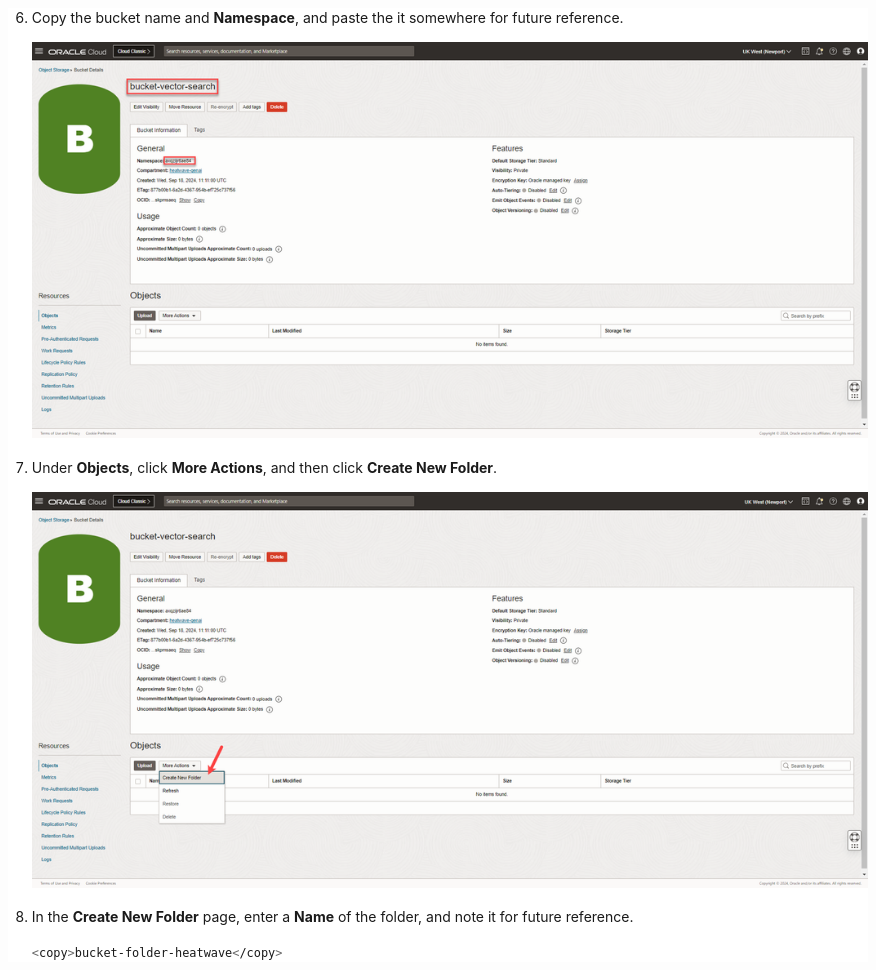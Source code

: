 6. Copy the bucket name and **Namespace**, and paste the it somewhere for future reference.

    ![Bucket namespace](./images/35-bucket-namespace.png "Bucket namespace")

7. Under **Objects**, click **More Actions**, and then click **Create New Folder**.

    ![Create new folder](./images/31-create-new-folder.png "Create new folder")

8. In the **Create New Folder** page, enter a **Name** of the folder, and note it for future reference.

    ```bash
    <copy>bucket-folder-heatwave</copy>
    ```
